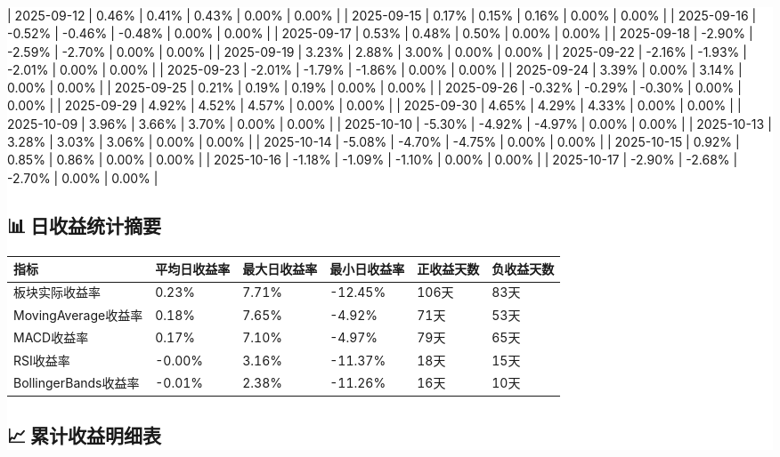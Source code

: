 | 2025-09-12 | 0.46%     | 0.41%              | 0.43%     | 0.00%    | 0.00%               |
| 2025-09-15 | 0.17%     | 0.15%              | 0.16%     | 0.00%    | 0.00%               |
| 2025-09-16 | -0.52%    | -0.46%             | -0.48%    | 0.00%    | 0.00%               |
| 2025-09-17 | 0.53%     | 0.48%              | 0.50%     | 0.00%    | 0.00%               |
| 2025-09-18 | -2.90%    | -2.59%             | -2.70%    | 0.00%    | 0.00%               |
| 2025-09-19 | 3.23%     | 2.88%              | 3.00%     | 0.00%    | 0.00%               |
| 2025-09-22 | -2.16%    | -1.93%             | -2.01%    | 0.00%    | 0.00%               |
| 2025-09-23 | -2.01%    | -1.79%             | -1.86%    | 0.00%    | 0.00%               |
| 2025-09-24 | 3.39%     | 0.00%              | 3.14%     | 0.00%    | 0.00%               |
| 2025-09-25 | 0.21%     | 0.19%              | 0.19%     | 0.00%    | 0.00%               |
| 2025-09-26 | -0.32%    | -0.29%             | -0.30%    | 0.00%    | 0.00%               |
| 2025-09-29 | 4.92%     | 4.52%              | 4.57%     | 0.00%    | 0.00%               |
| 2025-09-30 | 4.65%     | 4.29%              | 4.33%     | 0.00%    | 0.00%               |
| 2025-10-09 | 3.96%     | 3.66%              | 3.70%     | 0.00%    | 0.00%               |
| 2025-10-10 | -5.30%    | -4.92%             | -4.97%    | 0.00%    | 0.00%               |
| 2025-10-13 | 3.28%     | 3.03%              | 3.06%     | 0.00%    | 0.00%               |
| 2025-10-14 | -5.08%    | -4.70%             | -4.75%    | 0.00%    | 0.00%               |
| 2025-10-15 | 0.92%     | 0.85%              | 0.86%     | 0.00%    | 0.00%               |
| 2025-10-16 | -1.18%    | -1.09%             | -1.10%    | 0.00%    | 0.00%               |
| 2025-10-17 | -2.90%    | -2.68%             | -2.70%    | 0.00%    | 0.00%               |

## 📊 日收益统计摘要

| 指标                | 平均日收益率   | 最大日收益率   | 最小日收益率   | 正收益天数   | 负收益天数   |
|:------------------|:---------|:---------|:---------|:--------|:--------|
| 板块实际收益率           | 0.23%    | 7.71%    | -12.45%  | 106天    | 83天     |
| MovingAverage收益率  | 0.18%    | 7.65%    | -4.92%   | 71天     | 53天     |
| MACD收益率           | 0.17%    | 7.10%    | -4.97%   | 79天     | 65天     |
| RSI收益率            | -0.00%   | 3.16%    | -11.37%  | 18天     | 15天     |
| BollingerBands收益率 | -0.01%   | 2.38%    | -11.26%  | 16天     | 10天     |

## 📈 累计收益明细表

